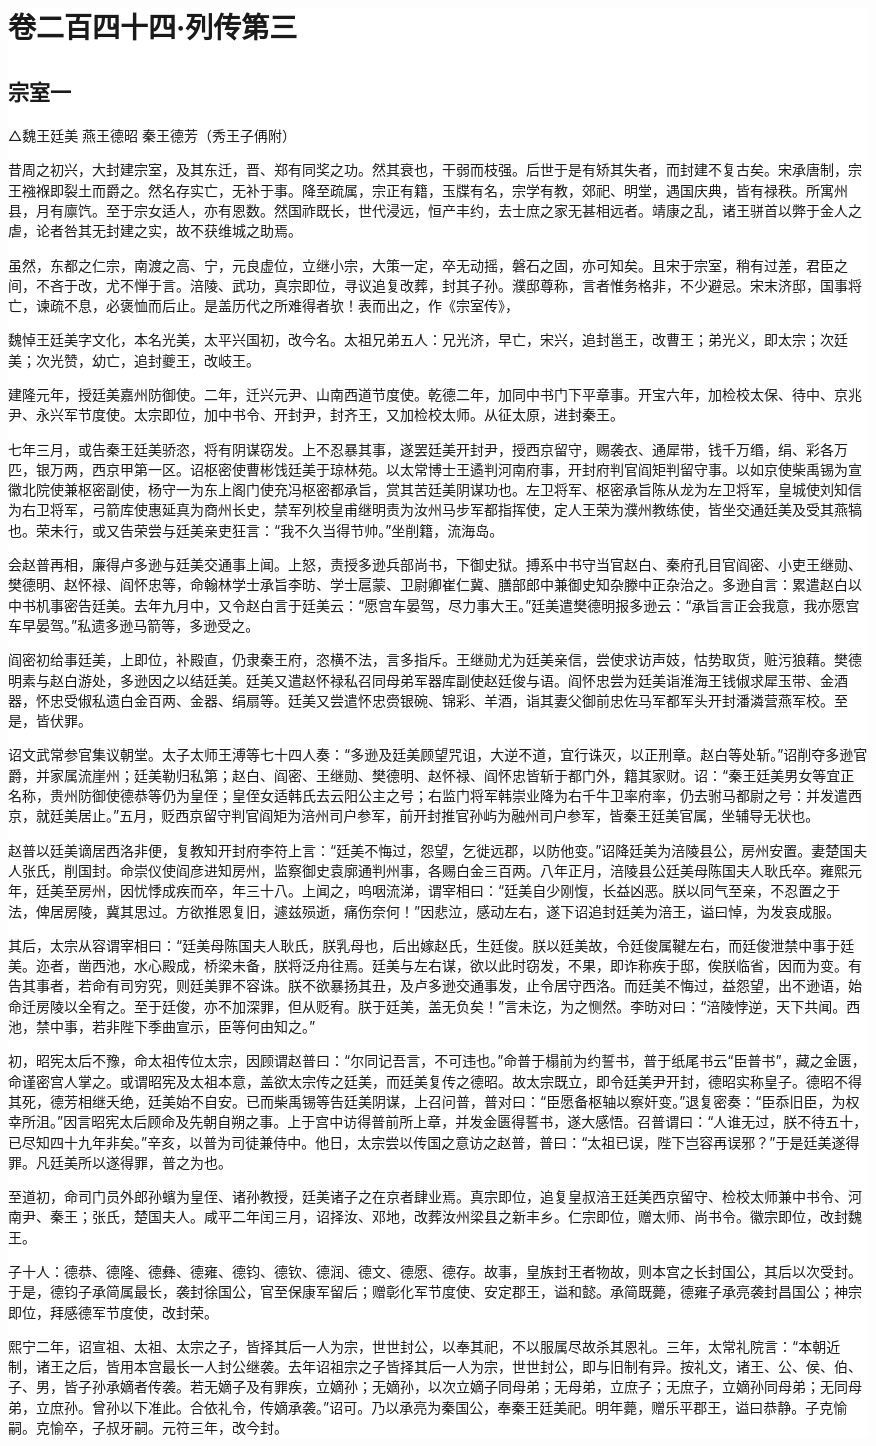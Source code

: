 # 卷二百四十四·列传第三

## 宗室一

△魏王廷美 燕王德昭 秦王德芳（秀王子侢附）

昔周之初兴，大封建宗室，及其东迁，晋、郑有同奖之功。然其衰也，干弱而枝强。后世于是有矫其失者，而封建不复古矣。宋承唐制，宗王襁褓即裂土而爵之。然名存实亡，无补于事。降至疏属，宗正有籍，玉牒有名，宗学有教，郊祀、明堂，遇国庆典，皆有禄秩。所寓州县，月有廪饩。至于宗女适人，亦有恩数。然国祚既长，世代浸远，恒产丰约，去士庶之家无甚相远者。靖康之乱，诸王骈首以弊于金人之虐，论者咎其无封建之实，故不获维城之助焉。

虽然，东都之仁宗，南渡之高、宁，元良虚位，立继小宗，大策一定，卒无动摇，磐石之固，亦可知矣。且宋于宗室，稍有过差，君臣之间，不吝于改，尤不惮于言。涪陵、武功，真宗即位，寻议追复改葬，封其子孙。濮邸尊称，言者惟务格非，不少避忌。宋末济邸，国事将亡，谏疏不息，必褒恤而后止。是盖历代之所难得者欤！表而出之，作《宗室传》，

魏悼王廷美字文化，本名光美，太平兴国初，改今名。太祖兄弟五人：兄光济，早亡，宋兴，追封邕王，改曹王；弟光义，即太宗；次廷美；次光赞，幼亡，追封夔王，改岐王。

建隆元年，授廷美嘉州防御使。二年，迁兴元尹、山南西道节度使。乾德二年，加同中书门下平章事。开宝六年，加检校太保、待中、京兆尹、永兴军节度使。太宗即位，加中书令、开封尹，封齐王，又加检校太师。从征太原，进封秦王。

七年三月，或告秦王廷美骄恣，将有阴谋窃发。上不忍暴其事，遂罢廷美开封尹，授西京留守，赐袭衣、通犀带，钱千万缗，绢、彩各万匹，银万两，西京甲第一区。诏枢密使曹彬饯廷美于琼林苑。以太常博士王遹判河南府事，开封府判官阎矩判留守事。以如京使柴禹锡为宣徽北院使兼枢密副使，杨守一为东上阁门使充冯枢密都承旨，赏其苦廷美阴谋功也。左卫将军、枢密承旨陈从龙为左卫将军，皇城使刘知信为右卫将军，弓箭库使惠延真为商州长史，禁军列校皇甫继明责为汝州马步军都指挥使，定人王荣为濮州教练使，皆坐交通廷美及受其燕犒也。荣未行，或又告荣尝与廷美亲吏狂言：“我不久当得节帅。”坐削籍，流海岛。

会赵普再相，廉得卢多逊与廷美交通事上闻。上怒，责授多逊兵部尚书，下御史狱。搏系中书守当官赵白、秦府孔目官阎密、小吏王继勋、樊德明、赵怀禄、阎怀忠等，命翰林学士承旨李昉、学士扈蒙、卫尉卿崔仁冀、膳部郎中兼御史知杂滕中正杂治之。多逊自言：累遣赵白以中书机事密告廷美。去年九月中，又令赵白言于廷美云：“愿宫车晏驾，尽力事大王。”廷美遣樊德明报多逊云：“承旨言正会我意，我亦愿宫车早晏驾。”私遗多逊马箭等，多逊受之。

阎密初给事廷美，上即位，补殿直，仍隶秦王府，恣横不法，言多指斥。王继勋尤为廷美亲信，尝使求访声妓，怙势取货，赃污狼藉。樊德明素与赵白游处，多逊因之以结廷美。廷美又遣赵怀禄私召同母弟军器库副使赵廷俊与语。阎怀忠尝为廷美诣淮海王钱俶求犀玉带、金酒器，怀忠受俶私遗白金百两、金器、绢扇等。廷美又尝遣怀忠赍银碗、锦彩、羊酒，诣其妻父御前忠佐马军都军头开封潘潾营燕军校。至是，皆伏罪。

诏文武常参官集议朝堂。太子太师王溥等七十四人奏：“多逊及廷美顾望咒诅，大逆不道，宜行诛灭，以正刑章。赵白等处斩。”诏削夺多逊官爵，并家属流崖州；廷美勒归私第；赵白、阎密、王继勋、樊德明、赵怀禄、阎怀忠皆斩于都门外，籍其家财。诏：“秦王廷美男女等宜正名称，贵州防御使德恭等仍为皇侄；皇侄女适韩氏去云阳公主之号；右监门将军韩崇业降为右千牛卫率府率，仍去驸马都尉之号：并发遣西京，就廷美居止。”五月，贬西京留守判官阎矩为涪州司户参军，前开封推官孙屿为融州司户参军，皆秦王廷美官属，坐辅导无状也。

赵普以廷美谪居西洛非便，复教知开封府李符上言：“廷美不悔过，怨望，乞徙远郡，以防他变。”诏降廷美为涪陵县公，房州安置。妻楚国夫人张氏，削国封。命崇仪使阎彦进知房州，监察御史袁廓通判州事，各赐白金三百两。八年正月，涪陵县公廷美母陈国夫人耿氏卒。雍熙元年，廷美至房州，因忧悸成疾而卒，年三十八。上闻之，呜咽流涕，谓宰相曰：“廷美自少刚愎，长益凶恶。朕以同气至亲，不忍置之于法，俾居房陵，冀其思过。方欲推恩复旧，遽兹殒逝，痛伤奈何！”因悲泣，感动左右，遂下诏追封廷美为涪王，谥曰悼，为发哀成服。

其后，太宗从容谓宰相曰：“廷美母陈国夫人耿氏，朕乳母也，后出嫁赵氏，生廷俊。朕以廷美故，令廷俊属鞬左右，而廷俊泄禁中事于廷美。迩者，凿西池，水心殿成，桥梁未备，朕将泛舟往焉。廷美与左右谋，欲以此时窃发，不果，即诈称疾于邸，俟朕临省，因而为变。有告其事者，若命有司穷究，则廷美罪不容诛。朕不欲暴扬其丑，及卢多逊交通事发，止令居守西洛。而廷美不悔过，益怨望，出不逊语，始命迁房陵以全宥之。至于廷俊，亦不加深罪，但从贬宥。朕于廷美，盖无负矣！”言未讫，为之恻然。李昉对曰：“涪陵悖逆，天下共闻。西池，禁中事，若非陛下季曲宣示，臣等何由知之。”

初，昭宪太后不豫，命太祖传位太宗，因顾谓赵普曰：“尔同记吾言，不可违也。”命普于榻前为约誓书，普于纸尾书云“臣普书”，藏之金匮，命谨密宫人掌之。或谓昭宪及太祖本意，盖欲太宗传之廷美，而廷美复传之德昭。故太宗既立，即令廷美尹开封，德昭实称皇子。德昭不得其死，德芳相继夭绝，廷美始不自安。已而柴禹锡等告廷美阴谋，上召问普，普对曰：“臣愿备枢轴以察奸变。”退复密奏：“臣忝旧臣，为权幸所沮。”因言昭宪太后顾命及先朝自朔之事。上于宫中访得普前所上章，并发金匮得誓书，遂大感悟。召普谓曰：“人谁无过，朕不待五十，已尽知四十九年非矣。”辛亥，以普为司徒兼侍中。他日，太宗尝以传国之意访之赵普，普曰：“太祖已误，陛下岂容再误邪？”于是廷美遂得罪。凡廷美所以遂得罪，普之为也。

至道初，命司门员外郎孙蠙为皇侄、诸孙教授，廷美诸子之在京者肆业焉。真宗即位，追复皇叔涪王廷美西京留守、检校太师兼中书令、河南尹、秦王；张氏，楚国夫人。咸平二年闰三月，诏择汝、邓地，改葬汝州梁县之新丰乡。仁宗即位，赠太师、尚书令。徽宗即位，改封魏王。

子十人：德恭、德隆、德彝、德雍、德钧、德钦、德润、德文、德愿、德存。故事，皇族封王者物故，则本宫之长封国公，其后以次受封。于是，德钧子承简属最长，袭封徐国公，官至保康军留后；赠彰化军节度使、安定郡王，谥和懿。承简既薨，德雍子承亮袭封昌国公；神宗即位，拜感德军节度使，改封荣。

熙宁二年，诏宣祖、太祖、太宗之子，皆择其后一人为宗，世世封公，以奉其祀，不以服属尽故杀其恩礼。三年，太常礼院言：“本朝近制，诸王之后，皆用本宫最长一人封公继袭。去年诏祖宗之子皆择其后一人为宗，世世封公，即与旧制有异。按礼文，诸王、公、侯、伯、子、男，皆子孙承嫡者传袭。若无嫡子及有罪疾，立嫡孙；无嫡孙，以次立嫡子同母弟；无母弟，立庶子；无庶子，立嫡孙同母弟；无同母弟，立庶孙。曾孙以下准此。合依礼令，传嫡承袭。”诏可。乃以承亮为秦国公，奉秦王廷美祀。明年薨，赠乐平郡王，谥曰恭静。子克愉嗣。克愉卒，子叔牙嗣。元符三年，改今封。
